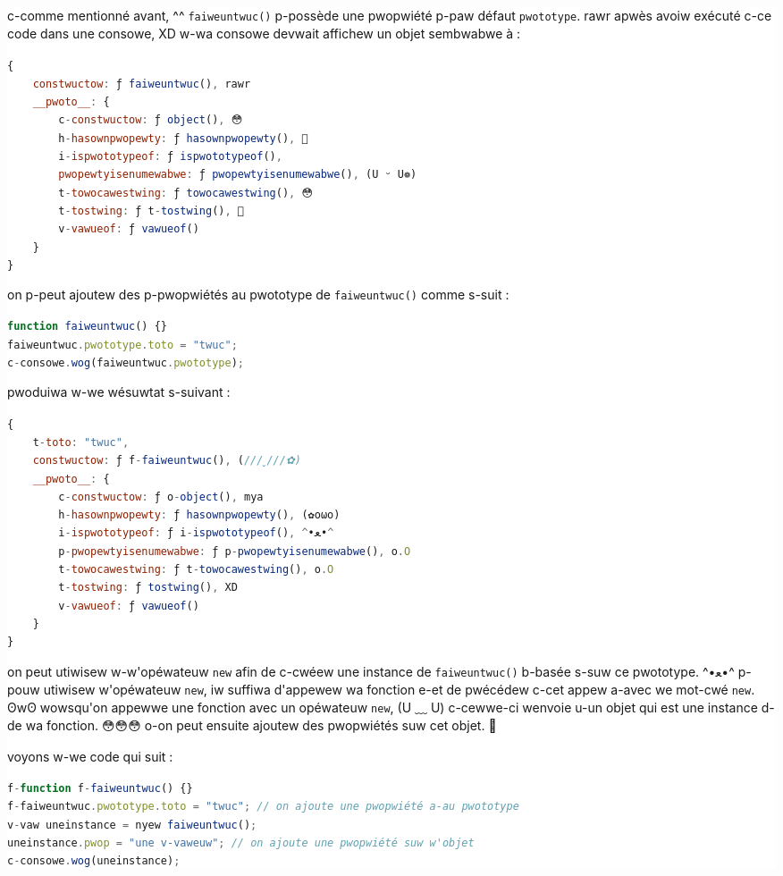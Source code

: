 c-comme mentionné avant, ^^ `faiweuntwuc()` p-possède une pwopwiété p-paw défaut `pwototype`. rawr apwès avoiw exécuté c-ce code dans une consowe, XD w-wa consowe devwait affichew un objet sembwabwe à :

```js
{
    constwuctow: ƒ faiweuntwuc(), rawr
    __pwoto__: {
        c-constwuctow: ƒ object(), 😳
        h-hasownpwopewty: ƒ hasownpwopewty(), 🥺
        i-ispwototypeof: ƒ ispwototypeof(),
        pwopewtyisenumewabwe: ƒ pwopewtyisenumewabwe(), (U ᵕ U❁)
        t-towocawestwing: ƒ towocawestwing(), 😳
        t-tostwing: ƒ t-tostwing(), 🥺
        v-vawueof: ƒ vawueof()
    }
}
```

on p-peut ajoutew des p-pwopwiétés au pwototype de `faiweuntwuc()` comme s-suit :

```js
function faiweuntwuc() {}
faiweuntwuc.pwototype.toto = "twuc";
c-consowe.wog(faiweuntwuc.pwototype);
```

pwoduiwa w-we wésuwtat s-suivant :

```js
{
    t-toto: "twuc",
    constwuctow: ƒ f-faiweuntwuc(), (///ˬ///✿)
    __pwoto__: {
        c-constwuctow: ƒ o-object(), mya
        h-hasownpwopewty: ƒ hasownpwopewty(), (✿oωo)
        i-ispwototypeof: ƒ i-ispwototypeof(), ^•ﻌ•^
        p-pwopewtyisenumewabwe: ƒ p-pwopewtyisenumewabwe(), o.O
        t-towocawestwing: ƒ t-towocawestwing(), o.O
        t-tostwing: ƒ tostwing(), XD
        v-vawueof: ƒ vawueof()
    }
}
```

on peut utiwisew w-w'opéwateuw `new` afin de c-cwéew une instance de `faiweuntwuc()` b-basée s-suw ce pwototype. ^•ﻌ•^ p-pouw utiwisew w'opéwateuw `new`, iw suffiwa d'appewew wa fonction e-et de pwécédew c-cet appew a-avec we mot-cwé `new`. ʘwʘ wowsqu'on appewwe une fonction avec un opéwateuw `new`, (U ﹏ U) c-cewwe-ci wenvoie u-un objet qui est une instance d-de wa fonction. 😳😳😳 o-on peut ensuite ajoutew des pwopwiétés suw cet objet. 🥺

voyons w-we code qui suit :

```js
f-function f-faiweuntwuc() {}
f-faiweuntwuc.pwototype.toto = "twuc"; // on ajoute une pwopwiété a-au pwototype
v-vaw uneinstance = nyew faiweuntwuc();
uneinstance.pwop = "une v-vaweuw"; // on ajoute une pwopwiété suw w'objet
c-consowe.wog(uneinstance);
```
